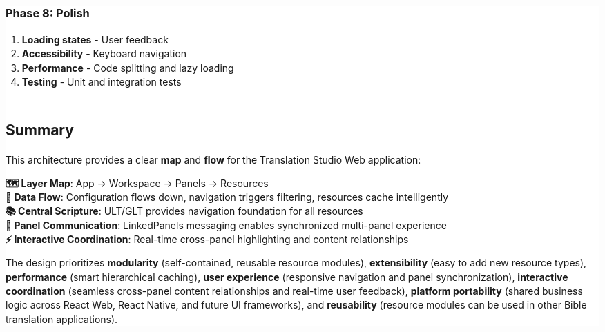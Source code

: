 ### Phase 8: Polish

1. **Loading states** - User feedback
2. **Accessibility** - Keyboard navigation
3. **Performance** - Code splitting and lazy loading
4. **Testing** - Unit and integration tests

---

## Summary

This architecture provides a clear **map** and **flow** for the Translation Studio Web application:

**🗺️ Layer Map**: App → Workspace → Panels → Resources  
**🔄 Data Flow**: Configuration flows down, navigation triggers filtering, resources cache intelligently  
**📚 Central Scripture**: ULT/GLT provides navigation foundation for all resources  
**🔗 Panel Communication**: LinkedPanels messaging enables synchronized multi-panel experience  
**⚡ Interactive Coordination**: Real-time cross-panel highlighting and content relationships  

The design prioritizes **modularity** (self-contained, reusable resource modules), **extensibility** (easy to add new resource types), **performance** (smart hierarchical caching), **user experience** (responsive navigation and panel synchronization), **interactive coordination** (seamless cross-panel content relationships and real-time user feedback), **platform portability** (shared business logic across React Web, React Native, and future UI frameworks), and **reusability** (resource modules can be used in other Bible translation applications).
